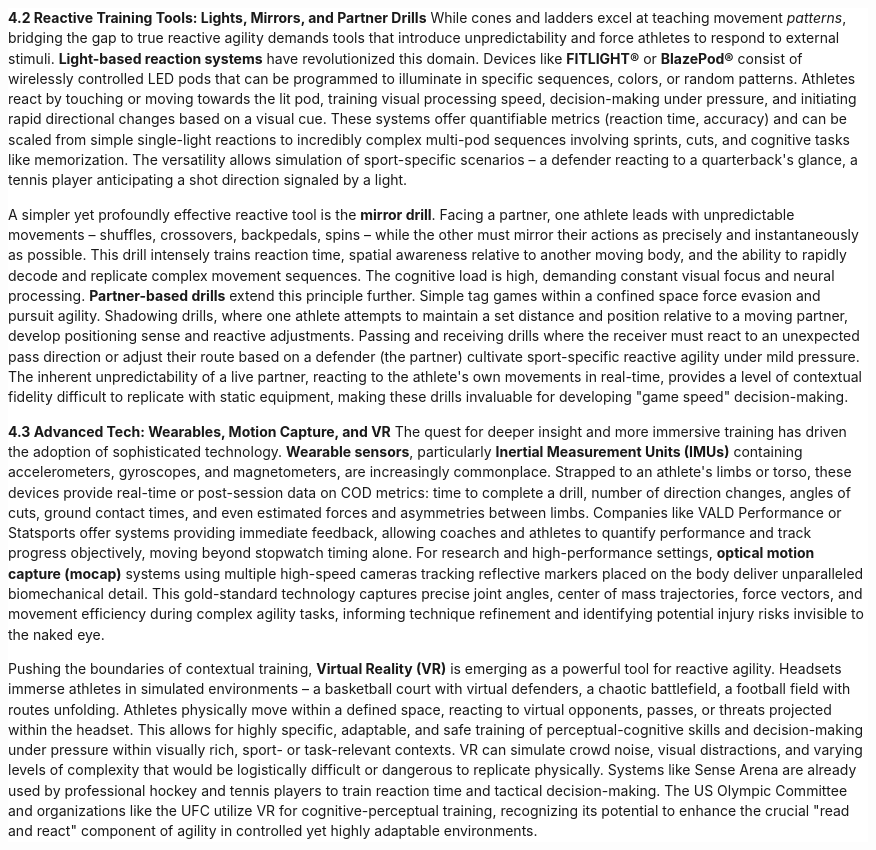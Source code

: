 **4.2 Reactive Training Tools: Lights, Mirrors, and Partner Drills**
While cones and ladders excel at teaching movement *patterns*, bridging the gap to true reactive agility demands tools that introduce unpredictability and force athletes to respond to external stimuli. **Light-based reaction systems** have revolutionized this domain. Devices like **FITLIGHT®** or **BlazePod®** consist of wirelessly controlled LED pods that can be programmed to illuminate in specific sequences, colors, or random patterns. Athletes react by touching or moving towards the lit pod, training visual processing speed, decision-making under pressure, and initiating rapid directional changes based on a visual cue. These systems offer quantifiable metrics (reaction time, accuracy) and can be scaled from simple single-light reactions to incredibly complex multi-pod sequences involving sprints, cuts, and cognitive tasks like memorization. The versatility allows simulation of sport-specific scenarios – a defender reacting to a quarterback's glance, a tennis player anticipating a shot direction signaled by a light.

A simpler yet profoundly effective reactive tool is the **mirror drill**. Facing a partner, one athlete leads with unpredictable movements – shuffles, crossovers, backpedals, spins – while the other must mirror their actions as precisely and instantaneously as possible. This drill intensely trains reaction time, spatial awareness relative to another moving body, and the ability to rapidly decode and replicate complex movement sequences. The cognitive load is high, demanding constant visual focus and neural processing. **Partner-based drills** extend this principle further. Simple tag games within a confined space force evasion and pursuit agility. Shadowing drills, where one athlete attempts to maintain a set distance and position relative to a moving partner, develop positioning sense and reactive adjustments. Passing and receiving drills where the receiver must react to an unexpected pass direction or adjust their route based on a defender (the partner) cultivate sport-specific reactive agility under mild pressure. The inherent unpredictability of a live partner, reacting to the athlete's own movements in real-time, provides a level of contextual fidelity difficult to replicate with static equipment, making these drills invaluable for developing "game speed" decision-making.

**4.3 Advanced Tech: Wearables, Motion Capture, and VR**
The quest for deeper insight and more immersive training has driven the adoption of sophisticated technology. **Wearable sensors**, particularly **Inertial Measurement Units (IMUs)** containing accelerometers, gyroscopes, and magnetometers, are increasingly commonplace. Strapped to an athlete's limbs or torso, these devices provide real-time or post-session data on COD metrics: time to complete a drill, number of direction changes, angles of cuts, ground contact times, and even estimated forces and asymmetries between limbs. Companies like VALD Performance or Statsports offer systems providing immediate feedback, allowing coaches and athletes to quantify performance and track progress objectively, moving beyond stopwatch timing alone. For research and high-performance settings, **optical motion capture (mocap)** systems using multiple high-speed cameras tracking reflective markers placed on the body deliver unparalleled biomechanical detail. This gold-standard technology captures precise joint angles, center of mass trajectories, force vectors, and movement efficiency during complex agility tasks, informing technique refinement and identifying potential injury risks invisible to the naked eye.

Pushing the boundaries of contextual training, **Virtual Reality (VR)** is emerging as a powerful tool for reactive agility. Headsets immerse athletes in simulated environments – a basketball court with virtual defenders, a chaotic battlefield, a football field with routes unfolding. Athletes physically move within a defined space, reacting to virtual opponents, passes, or threats projected within the headset. This allows for highly specific, adaptable, and safe training of perceptual-cognitive skills and decision-making under pressure within visually rich, sport- or task-relevant contexts. VR can simulate crowd noise, visual distractions, and varying levels of complexity that would be logistically difficult or dangerous to replicate physically. Systems like Sense Arena are already used by professional hockey and tennis players to train reaction time and tactical decision-making. The US Olympic Committee and organizations like the UFC utilize VR for cognitive-perceptual training, recognizing its potential to enhance the crucial "read and react" component of agility in controlled yet highly adaptable environments.
